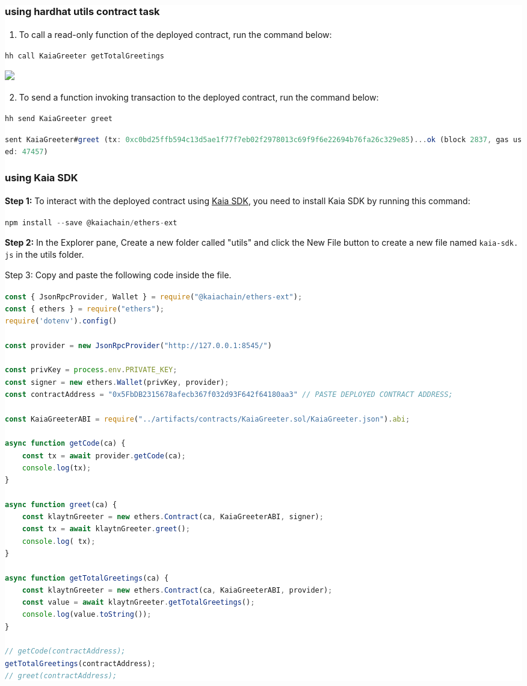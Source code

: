 ### using hardhat utils contract task

1. To call a read-only function of the deployed contract, run the command below:

```js
hh call KaiaGreeter getTotalGreetings
```

![](/img/build/smart-contracts/pn-read-function.png)

2. To send a function invoking transaction to the deployed contract, run the command below:

```js
hh send KaiaGreeter greet
```

```jsx title="Result Result "
sent KaiaGreeter#greet (tx: 0xc0bd25ffb594c13d5ae1f77f7eb02f2978013c69f9f6e22694b76fa26c329e85)...ok (block 2837, gas used: 47457)
```

### using Kaia SDK

**Step 1:** To interact with the deployed contract using [Kaia SDK](https://github.com/kaiachain/kaia-sdk), you need to install Kaia SDK by running this command:

```js
npm install --save @kaiachain/ethers-ext
```

**Step 2:** In the Explorer pane, Create a new folder called "utils" and click the New File button to create a new file named `kaia-sdk.js` in the utils folder.

Step 3:  Copy and paste the following code inside the file.

```js
const { JsonRpcProvider, Wallet } = require("@kaiachain/ethers-ext");
const { ethers } = require("ethers");
require('dotenv').config()

const provider = new JsonRpcProvider("http://127.0.0.1:8545/")

const privKey = process.env.PRIVATE_KEY;
const signer = new ethers.Wallet(privKey, provider);
const contractAddress = "0x5FbDB2315678afecb367f032d93F642f64180aa3" // PASTE DEPLOYED CONTRACT ADDRESS;

const KaiaGreeterABI = require("../artifacts/contracts/KaiaGreeter.sol/KaiaGreeter.json").abi;

async function getCode(ca) {
    const tx = await provider.getCode(ca);
    console.log(tx);
}

async function greet(ca) {
    const klaytnGreeter = new ethers.Contract(ca, KaiaGreeterABI, signer);
    const tx = await klaytnGreeter.greet();
    console.log( tx);
}

async function getTotalGreetings(ca) {
    const klaytnGreeter = new ethers.Contract(ca, KaiaGreeterABI, provider);
    const value = await klaytnGreeter.getTotalGreetings();
    console.log(value.toString());
}

// getCode(contractAddress);
getTotalGreetings(contractAddress);
// greet(contractAddress);
```
